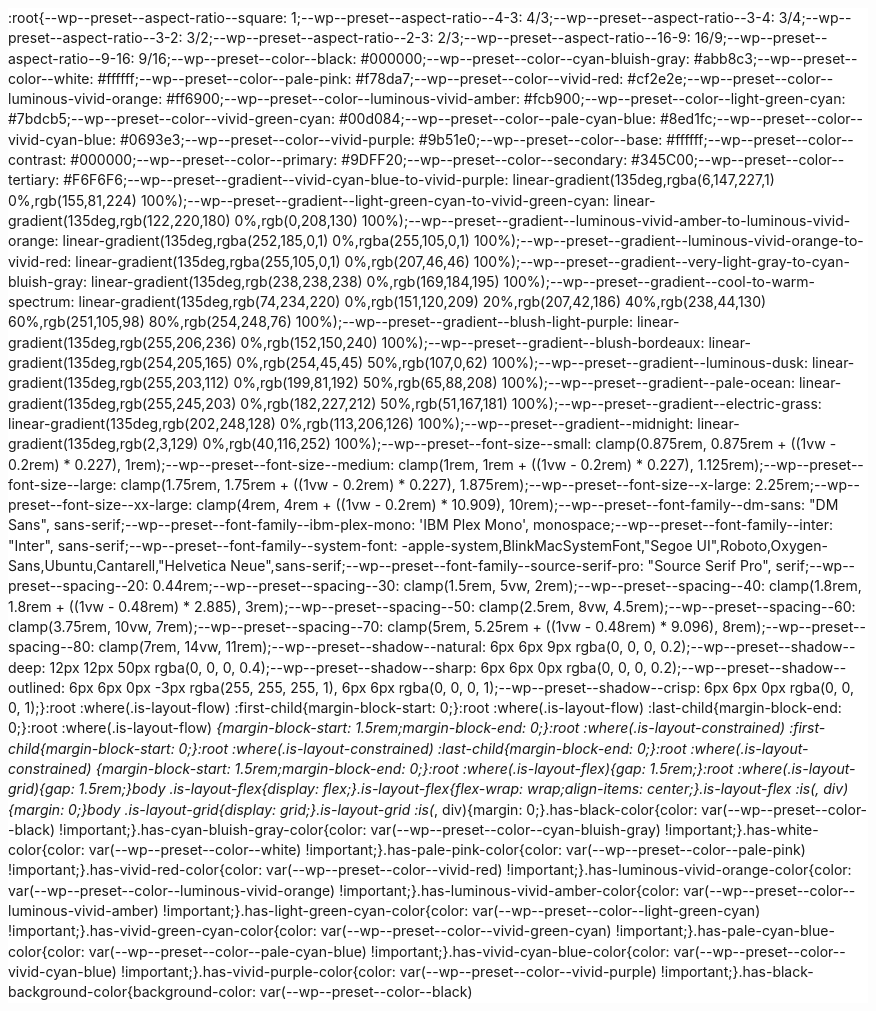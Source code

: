 :root{--wp--preset--aspect-ratio--square: 1;--wp--preset--aspect-ratio--4-3: 4/3;--wp--preset--aspect-ratio--3-4: 3/4;--wp--preset--aspect-ratio--3-2: 3/2;--wp--preset--aspect-ratio--2-3: 2/3;--wp--preset--aspect-ratio--16-9: 16/9;--wp--preset--aspect-ratio--9-16: 9/16;--wp--preset--color--black: #000000;--wp--preset--color--cyan-bluish-gray: #abb8c3;--wp--preset--color--white: #ffffff;--wp--preset--color--pale-pink: #f78da7;--wp--preset--color--vivid-red: #cf2e2e;--wp--preset--color--luminous-vivid-orange: #ff6900;--wp--preset--color--luminous-vivid-amber: #fcb900;--wp--preset--color--light-green-cyan: #7bdcb5;--wp--preset--color--vivid-green-cyan: #00d084;--wp--preset--color--pale-cyan-blue: #8ed1fc;--wp--preset--color--vivid-cyan-blue: #0693e3;--wp--preset--color--vivid-purple: #9b51e0;--wp--preset--color--base: #ffffff;--wp--preset--color--contrast: #000000;--wp--preset--color--primary: #9DFF20;--wp--preset--color--secondary: #345C00;--wp--preset--color--tertiary: #F6F6F6;--wp--preset--gradient--vivid-cyan-blue-to-vivid-purple: linear-gradient(135deg,rgba(6,147,227,1) 0%,rgb(155,81,224) 100%);--wp--preset--gradient--light-green-cyan-to-vivid-green-cyan: linear-gradient(135deg,rgb(122,220,180) 0%,rgb(0,208,130) 100%);--wp--preset--gradient--luminous-vivid-amber-to-luminous-vivid-orange: linear-gradient(135deg,rgba(252,185,0,1) 0%,rgba(255,105,0,1) 100%);--wp--preset--gradient--luminous-vivid-orange-to-vivid-red: linear-gradient(135deg,rgba(255,105,0,1) 0%,rgb(207,46,46) 100%);--wp--preset--gradient--very-light-gray-to-cyan-bluish-gray: linear-gradient(135deg,rgb(238,238,238) 0%,rgb(169,184,195) 100%);--wp--preset--gradient--cool-to-warm-spectrum: linear-gradient(135deg,rgb(74,234,220) 0%,rgb(151,120,209) 20%,rgb(207,42,186) 40%,rgb(238,44,130) 60%,rgb(251,105,98) 80%,rgb(254,248,76) 100%);--wp--preset--gradient--blush-light-purple: linear-gradient(135deg,rgb(255,206,236) 0%,rgb(152,150,240) 100%);--wp--preset--gradient--blush-bordeaux: linear-gradient(135deg,rgb(254,205,165) 0%,rgb(254,45,45) 50%,rgb(107,0,62) 100%);--wp--preset--gradient--luminous-dusk: linear-gradient(135deg,rgb(255,203,112) 0%,rgb(199,81,192) 50%,rgb(65,88,208) 100%);--wp--preset--gradient--pale-ocean: linear-gradient(135deg,rgb(255,245,203) 0%,rgb(182,227,212) 50%,rgb(51,167,181) 100%);--wp--preset--gradient--electric-grass: linear-gradient(135deg,rgb(202,248,128) 0%,rgb(113,206,126) 100%);--wp--preset--gradient--midnight: linear-gradient(135deg,rgb(2,3,129) 0%,rgb(40,116,252) 100%);--wp--preset--font-size--small: clamp(0.875rem, 0.875rem + ((1vw - 0.2rem) * 0.227), 1rem);--wp--preset--font-size--medium: clamp(1rem, 1rem + ((1vw - 0.2rem) * 0.227), 1.125rem);--wp--preset--font-size--large: clamp(1.75rem, 1.75rem + ((1vw - 0.2rem) * 0.227), 1.875rem);--wp--preset--font-size--x-large: 2.25rem;--wp--preset--font-size--xx-large: clamp(4rem, 4rem + ((1vw - 0.2rem) * 10.909), 10rem);--wp--preset--font-family--dm-sans: "DM Sans", sans-serif;--wp--preset--font-family--ibm-plex-mono: 'IBM Plex Mono', monospace;--wp--preset--font-family--inter: "Inter", sans-serif;--wp--preset--font-family--system-font: -apple-system,BlinkMacSystemFont,"Segoe UI",Roboto,Oxygen-Sans,Ubuntu,Cantarell,"Helvetica Neue",sans-serif;--wp--preset--font-family--source-serif-pro: "Source Serif Pro", serif;--wp--preset--spacing--20: 0.44rem;--wp--preset--spacing--30: clamp(1.5rem, 5vw, 2rem);--wp--preset--spacing--40: clamp(1.8rem, 1.8rem + ((1vw - 0.48rem) * 2.885), 3rem);--wp--preset--spacing--50: clamp(2.5rem, 8vw, 4.5rem);--wp--preset--spacing--60: clamp(3.75rem, 10vw, 7rem);--wp--preset--spacing--70: clamp(5rem, 5.25rem + ((1vw - 0.48rem) * 9.096), 8rem);--wp--preset--spacing--80: clamp(7rem, 14vw, 11rem);--wp--preset--shadow--natural: 6px 6px 9px rgba(0, 0, 0, 0.2);--wp--preset--shadow--deep: 12px 12px 50px rgba(0, 0, 0, 0.4);--wp--preset--shadow--sharp: 6px 6px 0px rgba(0, 0, 0, 0.2);--wp--preset--shadow--outlined: 6px 6px 0px -3px rgba(255, 255, 255, 1), 6px 6px rgba(0, 0, 0, 1);--wp--preset--shadow--crisp: 6px 6px 0px rgba(0, 0, 0, 1);}:root :where(.is-layout-flow)  :first-child{margin-block-start: 0;}:root :where(.is-layout-flow)  :last-child{margin-block-end: 0;}:root :where(.is-layout-flow)  *{margin-block-start: 1.5rem;margin-block-end: 0;}:root :where(.is-layout-constrained)  :first-child{margin-block-start: 0;}:root :where(.is-layout-constrained)  :last-child{margin-block-end: 0;}:root :where(.is-layout-constrained)  *{margin-block-start: 1.5rem;margin-block-end: 0;}:root :where(.is-layout-flex){gap: 1.5rem;}:root :where(.is-layout-grid){gap: 1.5rem;}body .is-layout-flex{display: flex;}.is-layout-flex{flex-wrap: wrap;align-items: center;}.is-layout-flex  :is(*, div){margin: 0;}body .is-layout-grid{display: grid;}.is-layout-grid  :is(*, div){margin: 0;}.has-black-color{color: var(--wp--preset--color--black) !important;}.has-cyan-bluish-gray-color{color: var(--wp--preset--color--cyan-bluish-gray) !important;}.has-white-color{color: var(--wp--preset--color--white) !important;}.has-pale-pink-color{color: var(--wp--preset--color--pale-pink) !important;}.has-vivid-red-color{color: var(--wp--preset--color--vivid-red) !important;}.has-luminous-vivid-orange-color{color: var(--wp--preset--color--luminous-vivid-orange) !important;}.has-luminous-vivid-amber-color{color: var(--wp--preset--color--luminous-vivid-amber) !important;}.has-light-green-cyan-color{color: var(--wp--preset--color--light-green-cyan) !important;}.has-vivid-green-cyan-color{color: var(--wp--preset--color--vivid-green-cyan) !important;}.has-pale-cyan-blue-color{color: var(--wp--preset--color--pale-cyan-blue) !important;}.has-vivid-cyan-blue-color{color: var(--wp--preset--color--vivid-cyan-blue) !important;}.has-vivid-purple-color{color: var(--wp--preset--color--vivid-purple) !important;}.has-black-background-color{background-color: var(--wp--preset--color--black)